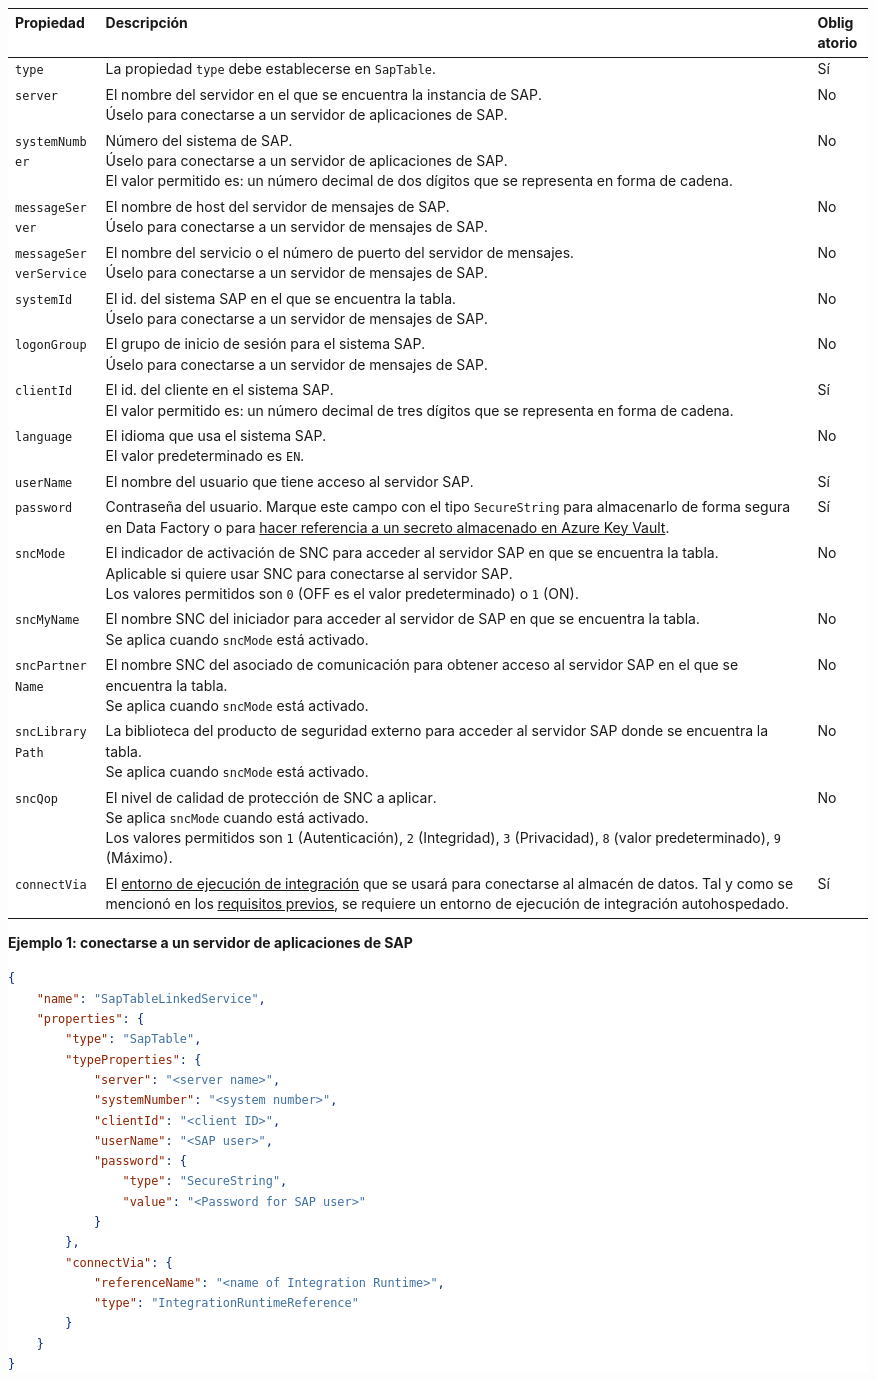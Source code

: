 | Propiedad | Descripción | Obligatorio |
|:--- |:--- |:--- |
| `type` | La propiedad `type` debe establecerse en `SapTable`. | Sí |
| `server` | El nombre del servidor en el que se encuentra la instancia de SAP.<br/>Úselo para conectarse a un servidor de aplicaciones de SAP. | No |
| `systemNumber` | Número del sistema de SAP.<br/>Úselo para conectarse a un servidor de aplicaciones de SAP.<br/>El valor permitido es: un número decimal de dos dígitos que se representa en forma de cadena. | No |
| `messageServer` | El nombre de host del servidor de mensajes de SAP.<br/>Úselo para conectarse a un servidor de mensajes de SAP. | No |
| `messageServerService` | El nombre del servicio o el número de puerto del servidor de mensajes.<br/>Úselo para conectarse a un servidor de mensajes de SAP. | No |
| `systemId` | El id. del sistema SAP en el que se encuentra la tabla.<br/>Úselo para conectarse a un servidor de mensajes de SAP. | No |
| `logonGroup` | El grupo de inicio de sesión para el sistema SAP.<br/>Úselo para conectarse a un servidor de mensajes de SAP. | No |
| `clientId` | El id. del cliente en el sistema SAP.<br/>El valor permitido es: un número decimal de tres dígitos que se representa en forma de cadena. | Sí |
| `language` | El idioma que usa el sistema SAP.<br/>El valor predeterminado es `EN`.| No |
| `userName` | El nombre del usuario que tiene acceso al servidor SAP. | Sí |
| `password` | Contraseña del usuario. Marque este campo con el tipo `SecureString` para almacenarlo de forma segura en Data Factory o para [hacer referencia a un secreto almacenado en Azure Key Vault](store-credentials-in-key-vault.md). | Sí |
| `sncMode` | El indicador de activación de SNC para acceder al servidor SAP en que se encuentra la tabla.<br/>Aplicable si quiere usar SNC para conectarse al servidor SAP.<br/>Los valores permitidos son `0` (OFF es el valor predeterminado) o `1` (ON). | No |
| `sncMyName` | El nombre SNC del iniciador para acceder al servidor de SAP en que se encuentra la tabla.<br/>Se aplica cuando `sncMode` está activado. | No |
| `sncPartnerName` | El nombre SNC del asociado de comunicación para obtener acceso al servidor SAP en el que se encuentra la tabla.<br/>Se aplica cuando `sncMode` está activado. | No |
| `sncLibraryPath` | La biblioteca del producto de seguridad externo para acceder al servidor SAP donde se encuentra la tabla.<br/>Se aplica cuando `sncMode` está activado. | No |
| `sncQop` | El nivel de calidad de protección de SNC a aplicar.<br/>Se aplica `sncMode` cuando está activado. <br/>Los valores permitidos son `1` (Autenticación), `2` (Integridad), `3` (Privacidad), `8` (valor predeterminado), `9` (Máximo). | No |
| `connectVia` | El [entorno de ejecución de integración](concepts-integration-runtime.md) que se usará para conectarse al almacén de datos. Tal y como se mencionó en los [requisitos previos](#prerequisites), se requiere un entorno de ejecución de integración autohospedado. |Sí |

**Ejemplo 1: conectarse a un servidor de aplicaciones de SAP**

```json
{
    "name": "SapTableLinkedService",
    "properties": {
        "type": "SapTable",
        "typeProperties": {
            "server": "<server name>",
            "systemNumber": "<system number>",
            "clientId": "<client ID>",
            "userName": "<SAP user>",
            "password": {
                "type": "SecureString",
                "value": "<Password for SAP user>"
            }
        },
        "connectVia": {
            "referenceName": "<name of Integration Runtime>",
            "type": "IntegrationRuntimeReference"
        }
    }
}
```
